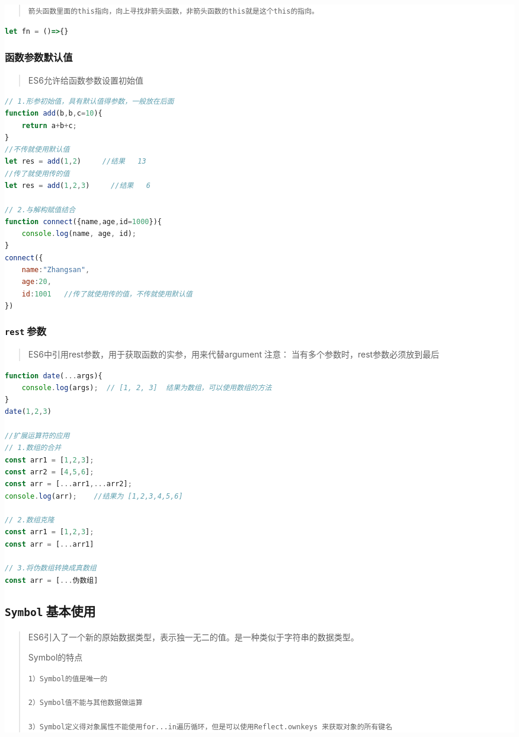 > 
>     箭头函数里面的this指向，向上寻找非箭头函数，非箭头函数的this就是这个this的指向。

```javascript
let fn = ()=>{}
```
### 函数参数默认值
> ES6允许给函数参数设置初始值 

```javascript
// 1.形参初始值，具有默认值得参数，一般放在后面
function add(b,b,c=10){
    return a+b+c;
}
//不传就使用默认值
let res = add(1,2)     //结果   13
//传了就使用传的值
let res = add(1,2,3)     //结果   6

// 2.与解构赋值结合
function connect({name,age,id=1000}){
    console.log(name, age, id);
}
connect({
    name:"Zhangsan",
    age:20,
    id:1001   //传了就使用传的值，不传就使用默认值
})
```
### `rest` 参数
> ES6中引用rest参数，用于获取函数的实参，用来代替argument
> 注意：
>     当有多个参数时，rest参数必须放到最后

```javascript
function date(...args){
    console.log(args);  // [1, 2, 3]  结果为数组，可以使用数组的方法
}
date(1,2,3)

//扩展运算符的应用
// 1.数组的合并
const arr1 = [1,2,3];
const arr2 = [4,5,6];
const arr = [...arr1,...arr2];
console.log(arr);    //结果为 [1,2,3,4,5,6]

// 2.数组克隆
const arr1 = [1,2,3];
const arr = [...arr1]

// 3.将伪数组转换成真数组
const arr = [...伪数组]
```
## `Symbol` 基本使用
> ES6引入了一个新的原始数据类型，表示独一无二的值。是一种类似于字符串的数据类型。
> 
> Symbol的特点
> 
>     1）Symbol的值是唯一的
> 
>     2）Symbol值不能与其他数据做运算
> 
>     3）Symbol定义得对象属性不能使用for...in遍历循环，但是可以使用Reflect.ownkeys 来获取对象的所有键名